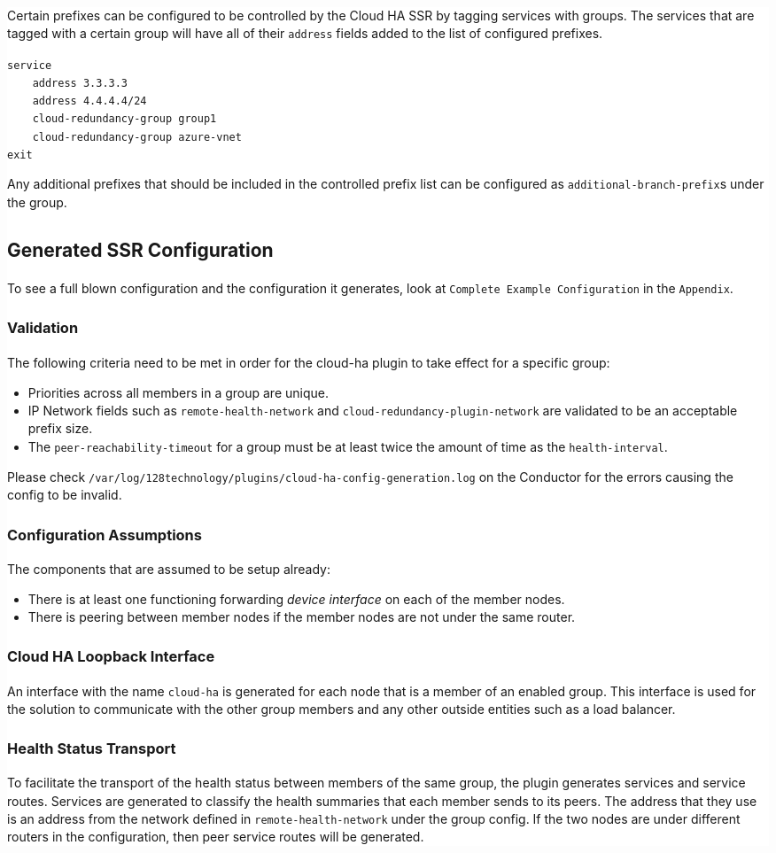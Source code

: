Certain prefixes can be configured to be controlled by the Cloud HA SSR by tagging services with groups. The services that are tagged with a certain group will have all of their `address` fields added to the list of configured prefixes.

```
service
    address 3.3.3.3
    address 4.4.4.4/24
    cloud-redundancy-group group1
    cloud-redundancy-group azure-vnet
exit
```

Any additional prefixes that should be included in the controlled prefix list can be configured as `additional-branch-prefix`s under the group.

## Generated SSR Configuration

To see a full blown configuration and the configuration it generates, look at `Complete Example Configuration` in the `Appendix`.

### Validation

The following criteria need to be met in order for the cloud-ha plugin to take effect for a specific group:

* Priorities across all members in a group are unique.
* IP Network fields such as `remote-health-network` and `cloud-redundancy-plugin-network` are validated to be an acceptable prefix size.
* The `peer-reachability-timeout` for a group must be at least twice the amount of time as the `health-interval`.

Please check `/var/log/128technology/plugins/cloud-ha-config-generation.log` on the Conductor for the errors causing the config to be invalid.

### Configuration Assumptions

The components that are assumed to be setup already:

* There is at least one functioning forwarding _device interface_ on each of the member nodes.
* There is peering between member nodes if the member nodes are not under the same router.


### Cloud HA Loopback Interface

An interface with the name `cloud-ha` is generated for each node that is a member of an enabled group. This interface is used for the solution to communicate with the other group members and any other outside entities such as a load balancer.

### Health Status Transport

To facilitate the transport of the health status between members of the same group, the plugin generates services and service routes. Services are generated to classify the health summaries that each member sends to its peers. The address that they use is an address from the network defined in `remote-health-network` under the group config. If the two nodes are under different routers in the configuration, then peer service routes will be generated.
